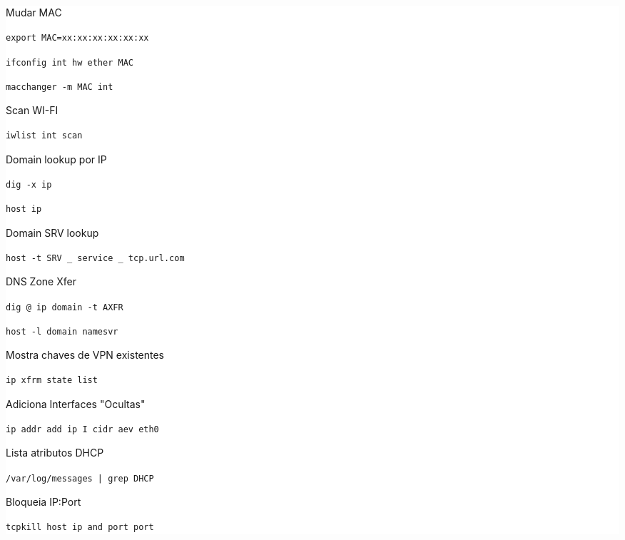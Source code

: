 Mudar MAC

```
export MAC=xx:xx:xx:xx:xx:xx 
```
```
ifconfig int hw ether MAC
```
```
macchanger -m MAC int 
```

Scan WI-FI

```
iwlist int scan 
```

Domain lookup por IP

```
dig -x ip 
```
```
host ip 
```

Domain SRV lookup

```
host -t SRV _ service _ tcp.url.com 
```

DNS Zone Xfer

```
dig @ ip domain -t AXFR 
```
```
host -l domain namesvr 
```

Mostra chaves de VPN existentes

```
ip xfrm state list 
```

Adiciona Interfaces "Ocultas"

```
ip addr add ip I cidr aev eth0 
```

Lista atributos DHCP

```
/var/log/messages | grep DHCP 
```

Bloqueia IP:Port

```
tcpkill host ip and port port 
```
